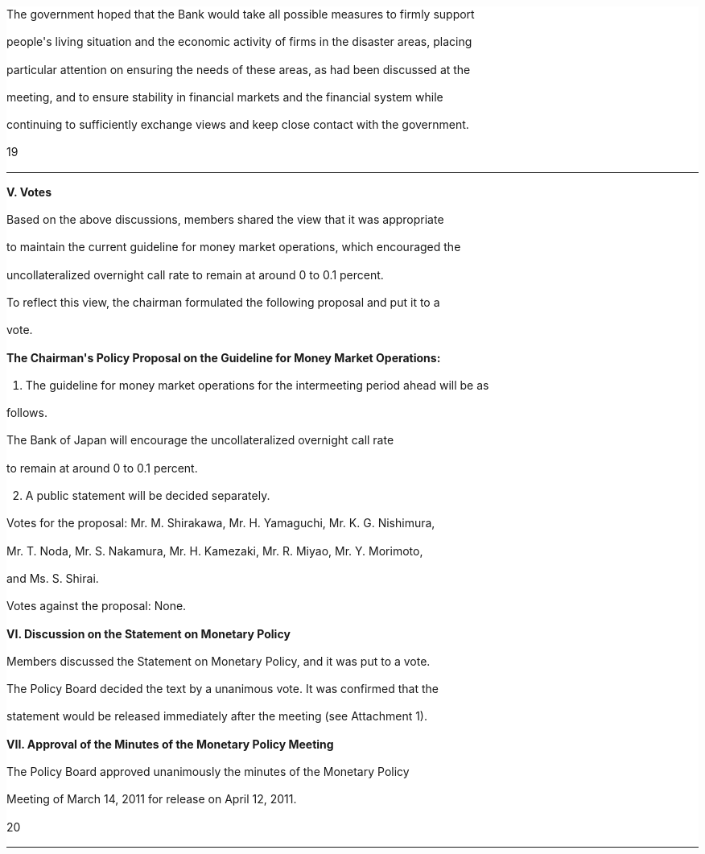 The government hoped that the Bank would take all possible measures to firmly support

people's living situation and the economic activity of firms in the disaster areas, placing

particular attention on ensuring the needs of these areas, as had been discussed at the

meeting, and to ensure stability in financial markets and the financial system while

continuing to sufficiently exchange views and keep close contact with the government.

19


-----

**V. Votes**

Based on the above discussions, members shared the view that it was appropriate

to maintain the current guideline for money market operations, which encouraged the

uncollateralized overnight call rate to remain at around 0 to 0.1 percent.

To reflect this view, the chairman formulated the following proposal and put it to a

vote.

**The Chairman's Policy Proposal on the Guideline for Money Market Operations:**

1. The guideline for money market operations for the intermeeting period ahead will be as

follows.

The Bank of Japan will encourage the uncollateralized overnight call rate

to remain at around 0 to 0.1 percent.

2. A public statement will be decided separately.

Votes for the proposal: Mr. M. Shirakawa, Mr. H. Yamaguchi, Mr. K. G. Nishimura,

Mr. T. Noda, Mr. S. Nakamura, Mr. H. Kamezaki, Mr. R. Miyao, Mr. Y. Morimoto,

and Ms. S. Shirai.

Votes against the proposal: None.

**VI. Discussion on the Statement on Monetary Policy**

Members discussed the Statement on Monetary Policy, and it was put to a vote.

The Policy Board decided the text by a unanimous vote. It was confirmed that the

statement would be released immediately after the meeting (see Attachment 1).

**VII. Approval of the Minutes of the Monetary Policy Meeting**

The Policy Board approved unanimously the minutes of the Monetary Policy

Meeting of March 14, 2011 for release on April 12, 2011.

20


-----

